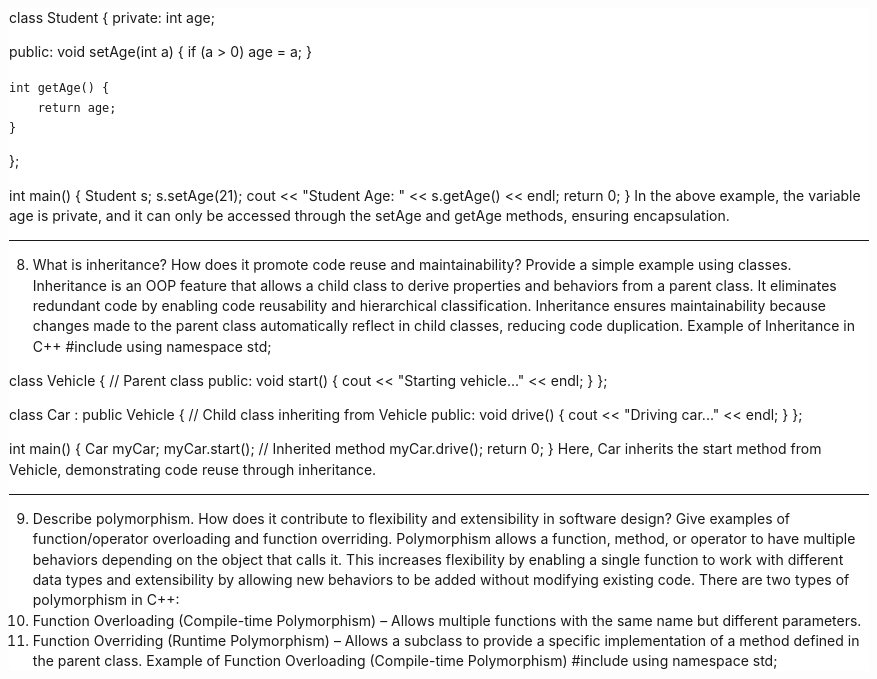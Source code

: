 class Student {
private:
    int age;

public:
    void setAge(int a) { 
        if (a > 0) 
            age = a; 
    }

    int getAge() { 
        return age; 
    }
};

int main() {
    Student s;
    s.setAge(21);
    cout << "Student Age: " << s.getAge() << endl;
    return 0;
}
In the above example, the variable age is private, and it can only be accessed through the setAge and getAge methods, ensuring encapsulation.
________________________________________
8. What is inheritance? How does it promote code reuse and maintainability? Provide a simple example using classes.
Inheritance is an OOP feature that allows a child class to derive properties and behaviors from a parent class. It eliminates redundant code by enabling code reusability and hierarchical classification.
Inheritance ensures maintainability because changes made to the parent class automatically reflect in child classes, reducing code duplication.
Example of Inheritance in C++
#include <iostream>
using namespace std;

class Vehicle {  // Parent class
public:
    void start() { cout << "Starting vehicle..." << endl; }
};

class Car : public Vehicle {  // Child class inheriting from Vehicle
public:
    void drive() { cout << "Driving car..." << endl; }
};

int main() {
    Car myCar;
    myCar.start();  // Inherited method
    myCar.drive();
    return 0;
}
Here, Car inherits the start method from Vehicle, demonstrating code reuse through inheritance.
________________________________________
9. Describe polymorphism. How does it contribute to flexibility and extensibility in software design? Give examples of function/operator overloading and function overriding.
Polymorphism allows a function, method, or operator to have multiple behaviors depending on the object that calls it. This increases flexibility by enabling a single function to work with different data types and extensibility by allowing new behaviors to be added without modifying existing code.
There are two types of polymorphism in C++:
1.	Function Overloading (Compile-time Polymorphism) – Allows multiple functions with the same name but different parameters.
2.	Function Overriding (Runtime Polymorphism) – Allows a subclass to provide a specific implementation of a method defined in the parent class.
Example of Function Overloading (Compile-time Polymorphism)
#include <iostream>
using namespace std;